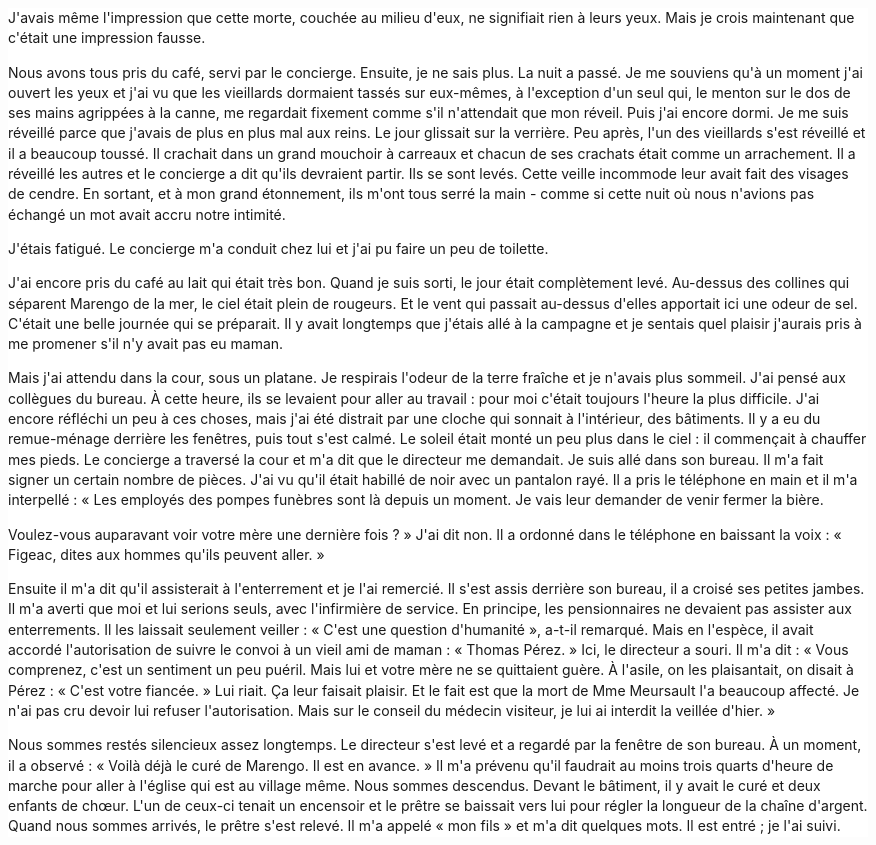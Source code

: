 J'avais même l'impression que cette morte, couchée au milieu d'eux, ne signifiait rien à leurs yeux. Mais je crois maintenant que c'était une impression fausse.

Nous avons tous pris du café, servi par le concierge. Ensuite, je ne sais plus. La nuit a passé. Je me souviens qu'à un moment j'ai ouvert les yeux et j'ai vu que les vieillards dormaient tassés sur eux-mêmes, à l'exception d'un seul qui, le menton sur le dos de ses mains agrippées à la canne, me regardait fixement comme s'il n'attendait que mon réveil. Puis j'ai encore dormi. Je me suis réveillé parce que j'avais de plus en plus mal aux reins. Le jour glissait sur la verrière. Peu après, l'un des vieillards s'est réveillé et il a beaucoup toussé. Il crachait dans un grand mouchoir à carreaux et chacun de ses crachats était comme un arrachement. Il a réveillé les autres et le concierge a dit qu'ils devraient partir. Ils se sont levés. Cette veille incommode leur avait fait des visages de cendre. En sortant, et à mon grand étonnement, ils m'ont tous serré la main - comme si cette nuit où nous n'avions pas échangé un mot avait accru notre intimité.

J'étais fatigué. Le concierge m'a conduit chez lui et j'ai pu faire un peu de toilette.

J'ai encore pris du café au lait qui était très bon. Quand je suis sorti, le jour était complètement levé. Au-dessus des collines qui séparent Marengo de la mer, le ciel était plein de rougeurs. Et le vent qui passait au-dessus d'elles apportait ici une odeur de sel. C'était une belle journée qui se préparait. Il y avait longtemps que j'étais allé à la campagne et je sentais quel plaisir j'aurais pris à me promener s'il n'y avait pas eu maman.

Mais j'ai attendu dans la cour, sous un platane. Je respirais l'odeur de la terre fraîche et je n'avais plus sommeil. J'ai pensé aux collègues du bureau. À cette heure, ils se levaient pour aller au travail : pour moi c'était toujours l'heure la plus difficile. J'ai encore réfléchi un peu à ces choses, mais j'ai été distrait par une cloche qui sonnait à l'intérieur, des bâtiments. Il y a eu du remue-ménage derrière les fenêtres, puis tout s'est calmé. Le soleil était monté un peu plus dans le ciel : il commençait à chauffer mes pieds. Le concierge a traversé la cour et m'a dit que le directeur me demandait. Je suis allé dans son bureau. Il m'a fait signer un certain nombre de pièces. J'ai vu qu'il était habillé de noir avec un pantalon rayé. Il a pris le téléphone en main et il m'a interpellé : « Les employés des pompes funèbres sont là depuis un moment. Je vais leur demander de venir fermer la bière.

Voulez-vous auparavant voir votre mère une dernière fois ? » J'ai dit non. Il a ordonné dans le téléphone en baissant la voix : « Figeac, dites aux hommes qu'ils peuvent aller. »

Ensuite il m'a dit qu'il assisterait à l'enterrement et je l'ai remercié. Il s'est assis derrière son bureau, il a croisé ses petites jambes. Il m'a averti que moi et lui serions seuls, avec l'infirmière de service. En principe, les pensionnaires ne devaient pas assister aux enterrements. Il les laissait seulement veiller : « C'est une question d'humanité », a-t-il remarqué. Mais en l'espèce, il avait accordé l'autorisation de suivre le convoi à un vieil ami de maman : « Thomas Pérez. » Ici, le directeur a souri. Il m'a dit : « Vous comprenez, c'est un sentiment un peu puéril. Mais lui et votre mère ne se quittaient guère. À l'asile, on les plaisantait, on disait à Pérez : « C'est votre fiancée. » Lui riait. Ça leur faisait plaisir. Et le fait est que la mort de Mme Meursault l'a beaucoup affecté. Je n'ai pas cru devoir lui refuser l'autorisation. Mais sur le conseil du médecin visiteur, je lui ai interdit la veillée d'hier. »

Nous sommes restés silencieux assez longtemps. Le directeur s'est levé et a regardé par la fenêtre de son bureau. À un moment, il a observé : « Voilà déjà le curé de Marengo. Il est en avance. » Il m'a prévenu qu'il faudrait au moins trois quarts d'heure de marche pour aller à l'église qui est au village même. Nous sommes descendus. Devant le bâtiment, il y avait le curé et deux enfants de chœur. L'un de ceux-ci tenait un encensoir et le prêtre se baissait vers lui pour régler la longueur de la chaîne d'argent. Quand nous sommes arrivés, le prêtre s'est relevé. Il m'a appelé « mon fils » et m'a dit quelques mots. Il est entré ; je l'ai suivi.
